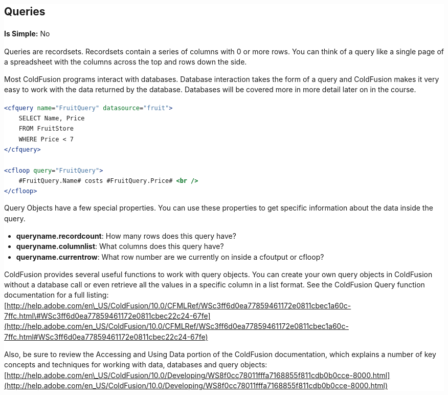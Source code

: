 Queries
-------

**Is Simple:** No

Queries are recordsets. Recordsets contain a series of columns with 0 or
more rows. You can think of a query like a single page of a spreadsheet
with the columns across the top and rows down the side.

Most ColdFusion programs interact with databases. Database interaction
takes the form of a query and ColdFusion makes it very easy to work with
the data returned by the database. Databases will be covered more in
more detail later on in the course.

```cfml
<cfquery name="FruitQuery" datasource="fruit">
    SELECT Name, Price
    FROM FruitStore
    WHERE Price < 7
</cfquery>

<cfloop query="FruitQuery">
    #FruitQuery.Name# costs #FruitQuery.Price# <br />
</cfloop>
```

Query Objects have a few special properties. You can use these
properties to get specific information about the data inside the query.

-   **queryname.recordcount**: How many rows does this query have?
-   **queryname.columnlist**: What columns does this query have?
-   **queryname.currentrow**: What row number are we currently on inside
    a cfoutput or cfloop?

ColdFusion provides several useful functions to work with query objects.
You can create your own query objects in ColdFusion without a database
call or even retrieve all the values in a specific column in a list
format. See the ColdFusion Query function documentation for a full
listing:
[http://help.adobe.com/en\_US/ColdFusion/10.0/CFMLRef/WSc3ff6d0ea77859461172e0811cbec1a60c-7ffc.html\#WSc3ff6d0ea77859461172e0811cbec22c24-67fe](http://help.adobe.com/en_US/ColdFusion/10.0/CFMLRef/WSc3ff6d0ea77859461172e0811cbec1a60c-7ffc.html#WSc3ff6d0ea77859461172e0811cbec22c24-67fe)

Also, be sure to review the Accessing and Using Data portion of the
ColdFusion documentation, which explains a number of key concepts and
techniques for working with data, databases and query objects:
[http://help.adobe.com/en\_US/ColdFusion/10.0/Developing/WS8f0cc78011fffa7168855f811cdb0b0cce-8000.html](http://help.adobe.com/en_US/ColdFusion/10.0/Developing/WS8f0cc78011fffa7168855f811cdb0b0cce-8000.html)

